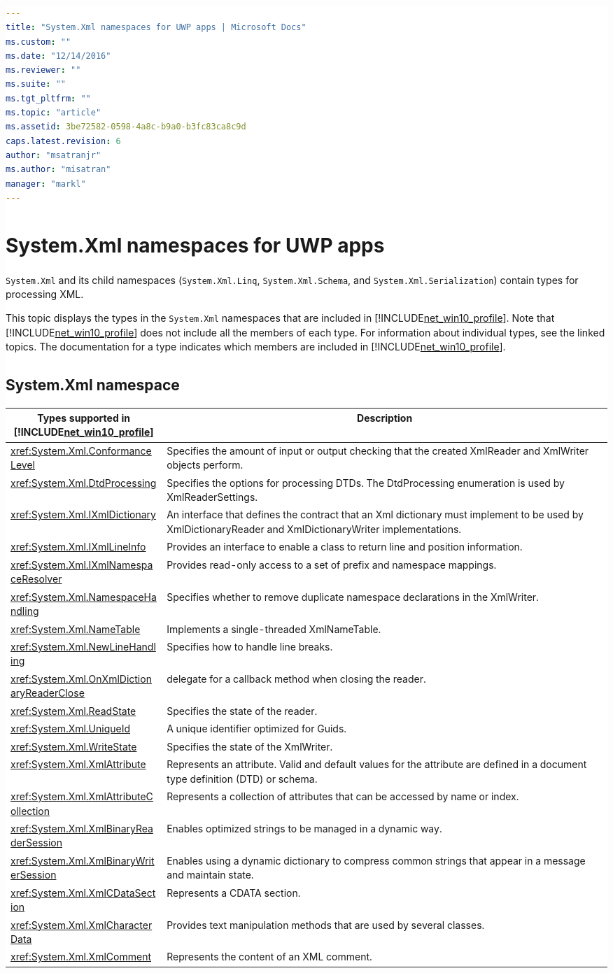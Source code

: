 ```yaml
---
title: "System.Xml namespaces for UWP apps | Microsoft Docs"
ms.custom: ""
ms.date: "12/14/2016"
ms.reviewer: ""
ms.suite: ""
ms.tgt_pltfrm: ""
ms.topic: "article"
ms.assetid: 3be72582-0598-4a8c-b9a0-b3fc83ca8c9d
caps.latest.revision: 6
author: "msatranjr"
ms.author: "misatran"
manager: "markl"
---
```

# System.Xml namespaces for UWP apps
`System.Xml` and its child namespaces (`System.Xml.Linq`, `System.Xml.Schema`, and `System.Xml.Serialization`) contain types for processing XML.  
  
 This topic displays the types in the `System.Xml` namespaces that are included in [!INCLUDE[net_win10_profile](../net-uwp/includes/net-win10-profile-md.md)]. Note that [!INCLUDE[net_win10_profile](../net-uwp/includes/net-win10-profile-md.md)] does not include all the members of each type. For information about individual types, see the linked topics. The documentation for a type indicates which members are included in [!INCLUDE[net_win10_profile](../net-uwp/includes/net-win10-profile-md.md)].  
  
## System.Xml namespace  
  
|Types supported in [!INCLUDE[net_win10_profile](../net-uwp/includes/net-win10-profile-md.md)]|Description|  
|------------------------------------------------------------------------------------------|-----------------|  
|<xref:System.Xml.ConformanceLevel>|Specifies the amount of input or output checking that the created XmlReader and XmlWriter objects perform.|  
|<xref:System.Xml.DtdProcessing>|Specifies the options for processing DTDs. The DtdProcessing enumeration is used by XmlReaderSettings.|  
|<xref:System.Xml.IXmlDictionary>|An interface that defines the contract that an Xml dictionary must implement to be used by XmlDictionaryReader and XmlDictionaryWriter implementations.|  
|<xref:System.Xml.IXmlLineInfo>|Provides an interface to enable a class to return line and position information.|  
|<xref:System.Xml.IXmlNamespaceResolver>|Provides read-only access to a set of prefix and namespace mappings.|  
|<xref:System.Xml.NamespaceHandling>|Specifies whether to remove duplicate namespace declarations in the XmlWriter.|  
|<xref:System.Xml.NameTable>|Implements a single-threaded XmlNameTable.|  
|<xref:System.Xml.NewLineHandling>|Specifies how to handle line breaks.|  
|<xref:System.Xml.OnXmlDictionaryReaderClose>|delegate for a callback method when closing the reader.|  
|<xref:System.Xml.ReadState>|Specifies the state of the reader.|  
|<xref:System.Xml.UniqueId>|A unique identifier optimized for Guids.|  
|<xref:System.Xml.WriteState>|Specifies the state of the XmlWriter.|  
|<xref:System.Xml.XmlAttribute>|Represents an attribute. Valid and default values for the attribute are defined in a document type definition (DTD) or schema.|  
|<xref:System.Xml.XmlAttributeCollection>|Represents a collection of attributes that can be accessed by name or index.|  
|<xref:System.Xml.XmlBinaryReaderSession>|Enables optimized strings to be managed in a dynamic way.|  
|<xref:System.Xml.XmlBinaryWriterSession>|Enables using a dynamic dictionary to compress common strings that appear in a message and maintain state.|  
|<xref:System.Xml.XmlCDataSection>|Represents a CDATA section.|  
|<xref:System.Xml.XmlCharacterData>|Provides text manipulation methods that are used by several classes.|  
|<xref:System.Xml.XmlComment>|Represents the content of an XML comment.|  